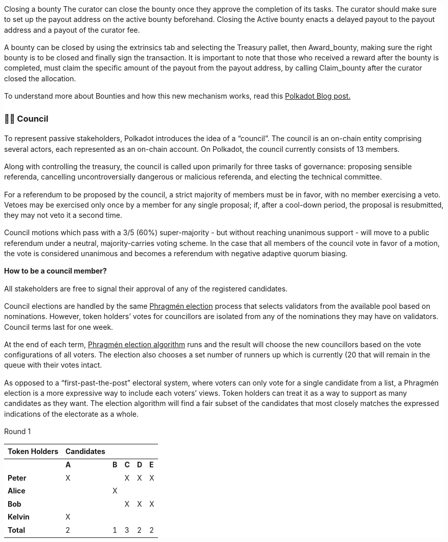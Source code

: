 Closing a bounty​ The curator can close the bounty once they approve the completion of its tasks. The curator should make sure to set up the payout address on the active bounty beforehand. Closing the Active bounty enacts a delayed payout to the payout address and a payout of the curator fee.

A bounty can be closed by using the extrinsics tab and selecting the Treasury pallet, then Award\_bounty, making sure the right bounty is to be closed and finally sign the transaction. It is important to note that those who received a reward after the bounty is completed, must claim the specific amount of the payout from the payout address, by calling Claim\_bounty after the curator closed the allocation.

To understand more about Bounties and how this new mechanism works, read this [Polkadot Blog post.](https://polkadot.com/)

### 🕵️‍♂️ Council <a href="#council" id="council"></a>

To represent passive stakeholders, Polkadot introduces the idea of a “council”. The council is an on-chain entity comprising several actors, each represented as an on-chain account. On Polkadot, the council currently consists of 13 members.

Along with controlling the treasury, the council is called upon primarily for three tasks of governance: proposing sensible referenda, cancelling uncontroversially dangerous or malicious referenda, and electing the technical committee.

For a referendum to be proposed by the council, a strict majority of members must be in favor, with no member exercising a veto. Vetoes may be exercised only once by a member for any single proposal; if, after a cool-down period, the proposal is resubmitted, they may not veto it a second time.

Council motions which pass with a 3/5 (60%) super-majority - but without reaching unanimous support - will move to a public referendum under a neutral, majority-carries voting scheme. In the case that all members of the council vote in favor of a motion, the vote is considered unanimous and becomes a referendum with negative adaptive quorum biasing.

**How to be a council member?**

All stakeholders are free to signal their approval of any of the registered candidates.

Council elections are handled by the same [Phragmén election](https://wiki.polkadot.network/docs/learn-phragmen) process that selects validators from the available pool based on nominations. However, token holders’ votes for councillors are isolated from any of the nominations they may have on validators. Council terms last for one week.

At the end of each term, [Phragmén election algorithm](https://wiki.polkadot.network/docs/learn-phragmen#algorithm) runs and the result will choose the new councillors based on the vote configurations of all voters. The election also chooses a set number of runners up which is currently (20 that will remain in the queue with their votes intact.

As opposed to a “first-past-the-post” electoral system, where voters can only vote for a single candidate from a list, a Phragmén election is a more expressive way to include each voters’ views. Token holders can treat it as a way to support as many candidates as they want. The election algorithm will find a fair subset of the candidates that most closely matches the expressed indications of the electorate as a whole.

Round 1

| Token Holders | Candidates |       |       |       |       |
| ------------- | ---------- | ----- | ----- | ----- | ----- |
|               | **A**      | **B** | **C** | **D** | **E** |
| **Peter**     | X          |       | X     | X     | X     |
| **Alice**     |            | X     |       |       |       |
| **Bob**       |            |       | X     | X     | X     |
| **Kelvin**    | X          |       |       |       |       |
| **Total**     | 2          | 1     | 3     | 2     | 2     |
